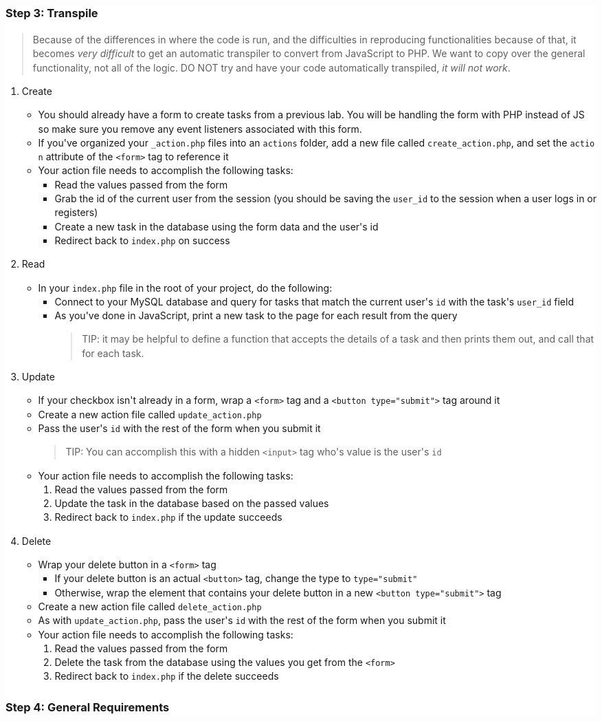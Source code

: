 ### Step 3: Transpile

> Because of the differences in where the code is run, and the difficulties in reproducing functionalities because of that, it becomes *very difficult* to get an automatic transpiler to convert from JavaScript to PHP. We want to copy over the general functionality, not all of the logic. DO NOT try and have your code automatically transpiled, *it will not work*.

1. Create

   - You should already have a form to create tasks from a previous lab. You will be handling the form with PHP instead of JS so make sure you remove any event listeners associated with this form.
   - If you've organized your `_action.php` files into an `actions` folder, add a new file called `create_action.php`, and set the `action` attribute of the `<form>` tag to reference it
   - Your action file needs to accomplish the following tasks:
     - Read the values passed from the form
     - Grab the id of the current user from the session (you should be saving the `user_id` to the session when a user logs in or registers)
     - Create a new task in the database using the form data and the user's id
     - Redirect back to `index.php` on success

2. Read

   - In your `index.php` file in the root of your project, do the following:
     - Connect to your MySQL database and query for tasks that match the current user's `id` with the task's `user_id` field
     - As you've done in JavaScript, print a new task to the page for each result from the query
       > TIP: it may be helpful to define a function that accepts the details of a task and then prints them out, and call that for each task.

3. Update

   - If your checkbox isn't already in a form, wrap a `<form>` tag and a `<button type="submit">` tag around it
   - Create a new action file called `update_action.php`
   - Pass the user's `id` with the rest of the form when you submit it
      > TIP: You can accomplish this with a hidden `<input>` tag who's value is the user's `id`
   - Your action file needs to accomplish the following tasks:
     1. Read the values passed from the form
     2. Update the task in the database based on the passed values
     3. Redirect back to `index.php` if the update succeeds

4. Delete

   - Wrap your delete button in a `<form>` tag
     - If your delete button is an actual `<button>` tag, change the type to `type="submit"`
     - Otherwise, wrap the element that contains your delete button in a new `<button type="submit">` tag
   - Create a new action file called `delete_action.php`
   - As with `update_action.php`, pass the user's `id` with the rest of the form when you submit it
   - Your action file needs to accomplish the following tasks:
     1. Read the values passed from the form
     2. Delete the task from the database using the values you get from the `<form>`
     3. Redirect back to `index.php` if the delete succeeds

### Step 4: General Requirements
